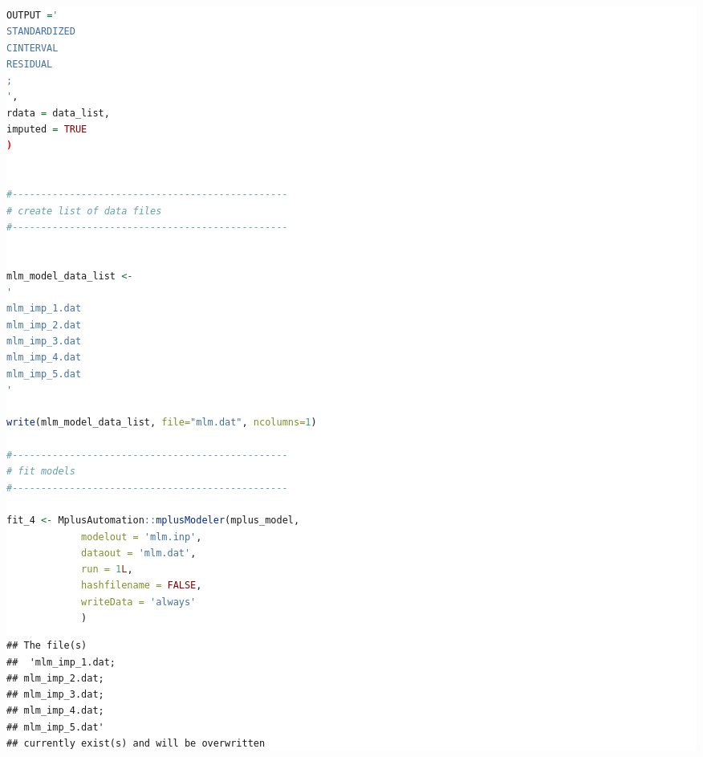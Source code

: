 ``` r
OUTPUT ='
STANDARDIZED
CINTERVAL
RESIDUAL
;
',
rdata = data_list,
imputed = TRUE
)


#------------------------------------------------
# create list of data files
#------------------------------------------------


mlm_model_data_list <-
'
mlm_imp_1.dat
mlm_imp_2.dat
mlm_imp_3.dat
mlm_imp_4.dat
mlm_imp_5.dat
'

write(mlm_model_data_list, file="mlm.dat", ncolumns=1)

#------------------------------------------------
# fit models
#------------------------------------------------

fit_4 <- MplusAutomation::mplusModeler(mplus_model,
             modelout = 'mlm.inp',
             dataout = 'mlm.dat',
             run = 1L,
             hashfilename = FALSE,
             writeData = 'always'
             )
```

    ## The file(s)
    ##  'mlm_imp_1.dat;
    ## mlm_imp_2.dat;
    ## mlm_imp_3.dat;
    ## mlm_imp_4.dat;
    ## mlm_imp_5.dat' 
    ## currently exist(s) and will be overwritten
